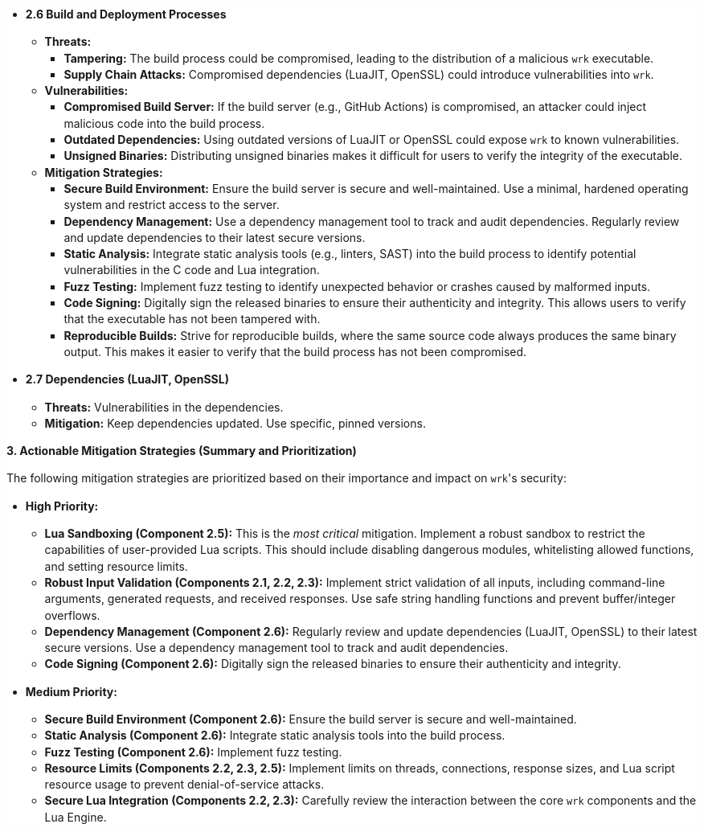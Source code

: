 *   **2.6 Build and Deployment Processes**

    *   **Threats:**
        *   **Tampering:**  The build process could be compromised, leading to the distribution of a malicious `wrk` executable.
        *   **Supply Chain Attacks:**  Compromised dependencies (LuaJIT, OpenSSL) could introduce vulnerabilities into `wrk`.
    *   **Vulnerabilities:**
        *   **Compromised Build Server:**  If the build server (e.g., GitHub Actions) is compromised, an attacker could inject malicious code into the build process.
        *   **Outdated Dependencies:**  Using outdated versions of LuaJIT or OpenSSL could expose `wrk` to known vulnerabilities.
        *   **Unsigned Binaries:**  Distributing unsigned binaries makes it difficult for users to verify the integrity of the executable.
    *   **Mitigation Strategies:**
        *   **Secure Build Environment:**  Ensure the build server is secure and well-maintained. Use a minimal, hardened operating system and restrict access to the server.
        *   **Dependency Management:**  Use a dependency management tool to track and audit dependencies. Regularly review and update dependencies to their latest secure versions.
        *   **Static Analysis:**  Integrate static analysis tools (e.g., linters, SAST) into the build process to identify potential vulnerabilities in the C code and Lua integration.
        *   **Fuzz Testing:**  Implement fuzz testing to identify unexpected behavior or crashes caused by malformed inputs.
        *   **Code Signing:**  Digitally sign the released binaries to ensure their authenticity and integrity. This allows users to verify that the executable has not been tampered with.
        *   **Reproducible Builds:**  Strive for reproducible builds, where the same source code always produces the same binary output. This makes it easier to verify that the build process has not been compromised.

*   **2.7 Dependencies (LuaJIT, OpenSSL)**
    *   **Threats:** Vulnerabilities in the dependencies.
    *   **Mitigation:** Keep dependencies updated. Use specific, pinned versions.

**3. Actionable Mitigation Strategies (Summary and Prioritization)**

The following mitigation strategies are prioritized based on their importance and impact on `wrk`'s security:

*   **High Priority:**
    *   **Lua Sandboxing (Component 2.5):** This is the *most critical* mitigation.  Implement a robust sandbox to restrict the capabilities of user-provided Lua scripts.  This should include disabling dangerous modules, whitelisting allowed functions, and setting resource limits.
    *   **Robust Input Validation (Components 2.1, 2.2, 2.3):**  Implement strict validation of all inputs, including command-line arguments, generated requests, and received responses.  Use safe string handling functions and prevent buffer/integer overflows.
    *   **Dependency Management (Component 2.6):**  Regularly review and update dependencies (LuaJIT, OpenSSL) to their latest secure versions. Use a dependency management tool to track and audit dependencies.
    *   **Code Signing (Component 2.6):**  Digitally sign the released binaries to ensure their authenticity and integrity.

*   **Medium Priority:**
    *   **Secure Build Environment (Component 2.6):**  Ensure the build server is secure and well-maintained.
    *   **Static Analysis (Component 2.6):**  Integrate static analysis tools into the build process.
    *   **Fuzz Testing (Component 2.6):**  Implement fuzz testing.
    *   **Resource Limits (Components 2.2, 2.3, 2.5):**  Implement limits on threads, connections, response sizes, and Lua script resource usage to prevent denial-of-service attacks.
    *   **Secure Lua Integration (Components 2.2, 2.3):** Carefully review the interaction between the core `wrk` components and the Lua Engine.
